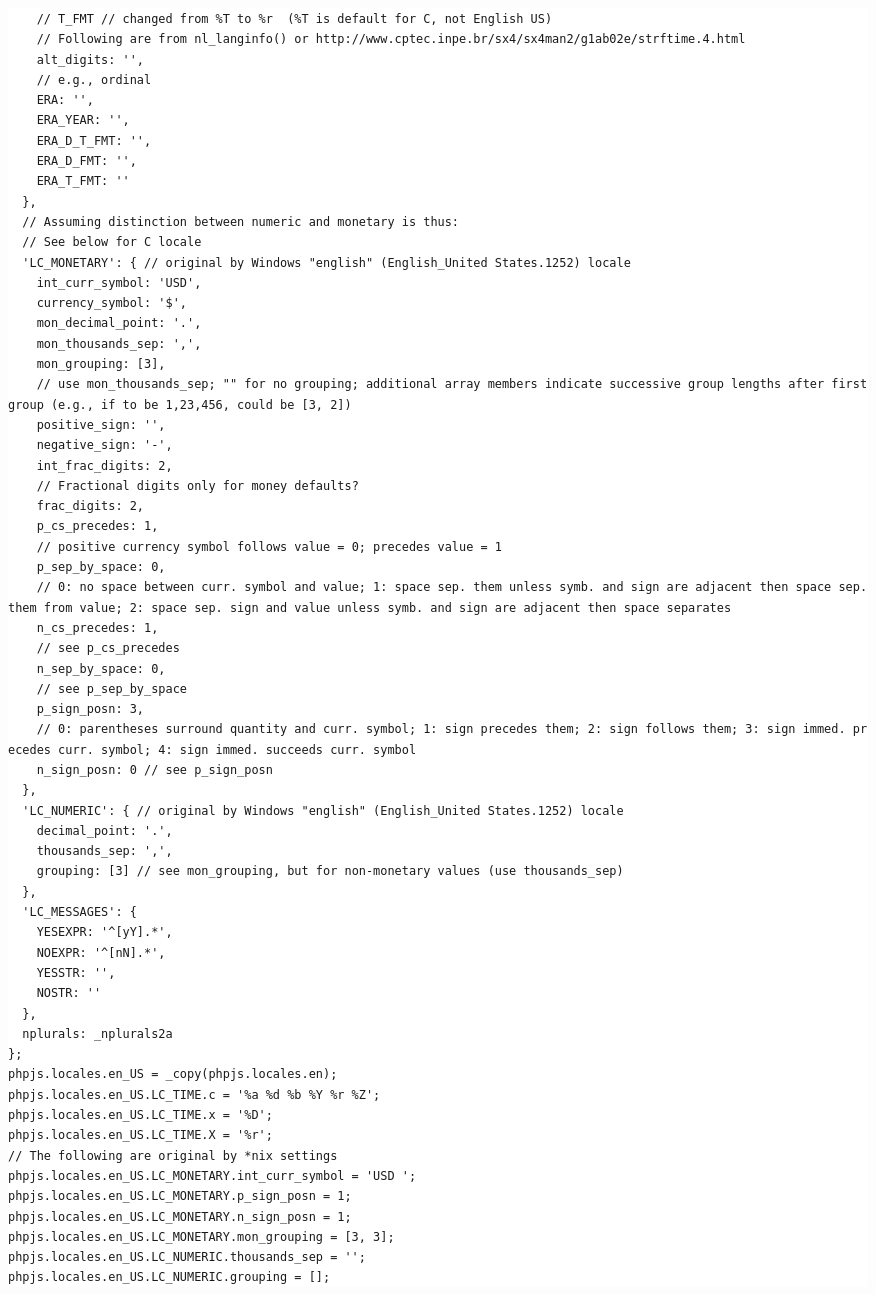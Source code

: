         // T_FMT // changed from %T to %r  (%T is default for C, not English US)
        // Following are from nl_langinfo() or http://www.cptec.inpe.br/sx4/sx4man2/g1ab02e/strftime.4.html
        alt_digits: '',
        // e.g., ordinal
        ERA: '',
        ERA_YEAR: '',
        ERA_D_T_FMT: '',
        ERA_D_FMT: '',
        ERA_T_FMT: ''
      },
      // Assuming distinction between numeric and monetary is thus:
      // See below for C locale
      'LC_MONETARY': { // original by Windows "english" (English_United States.1252) locale
        int_curr_symbol: 'USD',
        currency_symbol: '$',
        mon_decimal_point: '.',
        mon_thousands_sep: ',',
        mon_grouping: [3],
        // use mon_thousands_sep; "" for no grouping; additional array members indicate successive group lengths after first group (e.g., if to be 1,23,456, could be [3, 2])
        positive_sign: '',
        negative_sign: '-',
        int_frac_digits: 2,
        // Fractional digits only for money defaults?
        frac_digits: 2,
        p_cs_precedes: 1,
        // positive currency symbol follows value = 0; precedes value = 1
        p_sep_by_space: 0,
        // 0: no space between curr. symbol and value; 1: space sep. them unless symb. and sign are adjacent then space sep. them from value; 2: space sep. sign and value unless symb. and sign are adjacent then space separates
        n_cs_precedes: 1,
        // see p_cs_precedes
        n_sep_by_space: 0,
        // see p_sep_by_space
        p_sign_posn: 3,
        // 0: parentheses surround quantity and curr. symbol; 1: sign precedes them; 2: sign follows them; 3: sign immed. precedes curr. symbol; 4: sign immed. succeeds curr. symbol
        n_sign_posn: 0 // see p_sign_posn
      },
      'LC_NUMERIC': { // original by Windows "english" (English_United States.1252) locale
        decimal_point: '.',
        thousands_sep: ',',
        grouping: [3] // see mon_grouping, but for non-monetary values (use thousands_sep)
      },
      'LC_MESSAGES': {
        YESEXPR: '^[yY].*',
        NOEXPR: '^[nN].*',
        YESSTR: '',
        NOSTR: ''
      },
      nplurals: _nplurals2a
    };
    phpjs.locales.en_US = _copy(phpjs.locales.en);
    phpjs.locales.en_US.LC_TIME.c = '%a %d %b %Y %r %Z';
    phpjs.locales.en_US.LC_TIME.x = '%D';
    phpjs.locales.en_US.LC_TIME.X = '%r';
    // The following are original by *nix settings
    phpjs.locales.en_US.LC_MONETARY.int_curr_symbol = 'USD ';
    phpjs.locales.en_US.LC_MONETARY.p_sign_posn = 1;
    phpjs.locales.en_US.LC_MONETARY.n_sign_posn = 1;
    phpjs.locales.en_US.LC_MONETARY.mon_grouping = [3, 3];
    phpjs.locales.en_US.LC_NUMERIC.thousands_sep = '';
    phpjs.locales.en_US.LC_NUMERIC.grouping = [];